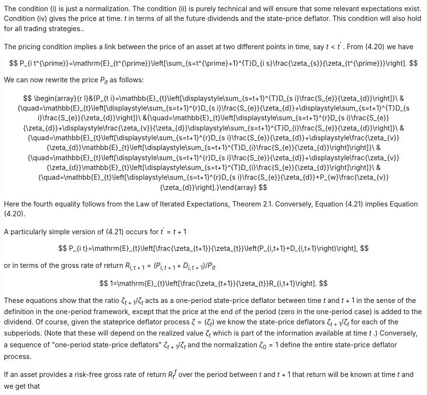 The condition (i) is just a normalization. The condition (ii) is purely technical and will ensure that some relevant expectations exist. Condition (iv) gives the price at time. $t$ in terms of all the future dividends and the state-price deflator. This condition will also hold for all trading strategies..  

The pricing condition implies a link between the price of an asset at two different points in time, say $t<t^{\prime}$ . From (4.20) we have  

$$
P_{i t^{\prime}}=\mathrm{E}_{t^{\prime}}\left[\sum_{s=t^{\prime}+1}^{T}D_{i s}\frac{\zeta_{s}}{\zeta_{t^{\prime}}}\right].
$$  

We can now rewrite the price $P_{i t}$ as follows:  

$$
\begin{array}{r l}&{P_{t i}=\mathbb{E}_{t}\left[\displaystyle\sum_{s=t+1}^{T}D_{s i}\frac{S_{e}}{\zeta_{d}}\right]}\ &{\quad=\mathbb{E}_{t}\left[\displaystyle\sum_{s=t+1}^{r}D_{s i}\frac{S_{e}}{\zeta_{d}}+\displaystyle\sum_{s=t+1}^{T}D_{s i}\frac{S_{e}}{\zeta_{d}}\right]}\ &{\quad=\mathbb{E}_{t}\left[\displaystyle\sum_{s=t+1}^{r}D_{s i}\frac{S_{e}}{\zeta_{d}}+\displaystyle\frac{\zeta_{v}}{\zeta_{d}}\displaystyle\sum_{s=t+1}^{T}D_{i}\frac{S_{e}}{\zeta_{d}}\right]}\ &{\quad=\mathbb{E}_{t}\left[\displaystyle\sum_{s=t+1}^{r}D_{s i}\frac{S_{e}}{\zeta_{d}}+\displaystyle\frac{\zeta_{v}}{\zeta_{d}}\mathbb{E}_{t}\left[\displaystyle\sum_{s=t+1}^{T}D_{i}\frac{S_{e}}{\zeta_{d}}\right]\right]}\ &{\quad=\mathbb{E}_{t}\left[\displaystyle\sum_{s=t+1}^{r}D_{s i}\frac{S_{e}}{\zeta_{d}}+\displaystyle\frac{\zeta_{v}}{\zeta_{d}}\mathbb{E}_{t}\left[\displaystyle\sum_{s=t+1}^{T}D_{i}\frac{S_{e}}{\zeta_{d}}\right]\right]}\ &{\quad=\mathbb{E}_{t}\left[\displaystyle\sum_{s=t+1}^{r}D_{s i}\frac{S_{e}}{\zeta_{d}}+P_{w}\frac{\zeta_{v}}{\zeta_{d}}\right].}\end{array}
$$  

Here the fourth equality follows from the Law of Iterated Expectations, Theorem 2.1. Conversely, Equation (4.21) implies Equation (4.20).  

A particularly simple version of (4.21) occurs for $t^{\prime}=t+1$  

$$
P_{i t}=\mathrm{E}_{t}\left[\frac{\zeta_{t+1}}{\zeta_{t}}\left(P_{i,t+1}+D_{i,t+1}\right)\right],
$$  

or in terms of the gross rate of return $R_{i,t+1}=(P_{i,t+1}+D_{i,t+1})/P_{i t}$  

$$
1=\mathrm{E}_{t}\left[\frac{\zeta_{t+1}}{\zeta_{t}}R_{i,t+1}\right].
$$  

These equations show that the ratio $\zeta_{t+1}/\zeta_{t}$ acts as a one-period state-price deflator between time $t$ and $t+1$ in the sense of the definition in the one-period framework, except that the price at the end of the period (zero in the one-period case) is added to the dividend. Of course, given the stateprice deflator process $\zeta=\left(\zeta_{t}\right)$ we know the state-price deflators $\zeta_{t+1}/\zeta_{t}$ for each of the subperiods. (Note that these will depend on the realized value $\zeta_{t}$ which is part of the information available at time $t$ .) Conversely, a sequence of "one-period state-price deflators" $\zeta_{t+1}/\zeta_{t}$ and the normalization $\zeta_{0}=1$ define the entire state-price deflator process.  

If an asset provides a risk-free gross rate of return $R_{t}^{f}$ over the period between $t$ and $t+1$ that return will be known at time $t$ and we get that  
